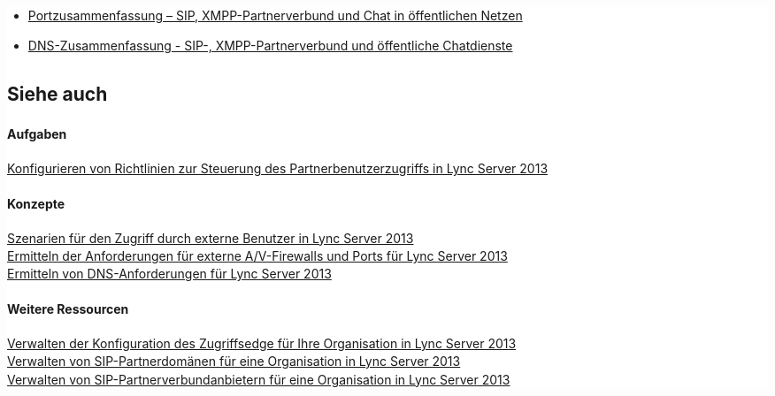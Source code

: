   - [Portzusammenfassung – SIP, XMPP-Partnerverbund und Chat in öffentlichen Netzen](lync-server-2013-port-summary-sip-xmpp-federation-and-public-instant-messaging.md)

  - [DNS-Zusammenfassung - SIP-, XMPP-Partnerverbund und öffentliche Chatdienste](lync-server-2013-dns-summary-sip-xmpp-federation-and-public-instant-messaging.md)

## Siehe auch

#### Aufgaben

[Konfigurieren von Richtlinien zur Steuerung des Partnerbenutzerzugriffs in Lync Server 2013](lync-server-2013-configure-policies-to-control-federated-user-access.md)  

#### Konzepte

[Szenarien für den Zugriff durch externe Benutzer in Lync Server 2013](lync-server-2013-scenarios-for-external-user-access.md)  
[Ermitteln der Anforderungen für externe A/V-Firewalls und Ports für Lync Server 2013](lync-server-2013-determine-external-a-v-firewall-and-port-requirements.md)  
[Ermitteln von DNS-Anforderungen für Lync Server 2013](lync-server-2013-determine-dns-requirements.md)  

#### Weitere Ressourcen

[Verwalten der Konfiguration des Zugriffsedge für Ihre Organisation in Lync Server 2013](lync-server-2013-manage-access-edge-configuration-for-your-organization.md)  
[Verwalten von SIP-Partnerdomänen für eine Organisation in Lync Server 2013](lync-server-2013-manage-sip-federated-domains-for-your-organization.md)  
[Verwalten von SIP-Partnerverbundanbietern für eine Organisation in Lync Server 2013](lync-server-2013-manage-sip-federated-providers-for-your-organization.md)

